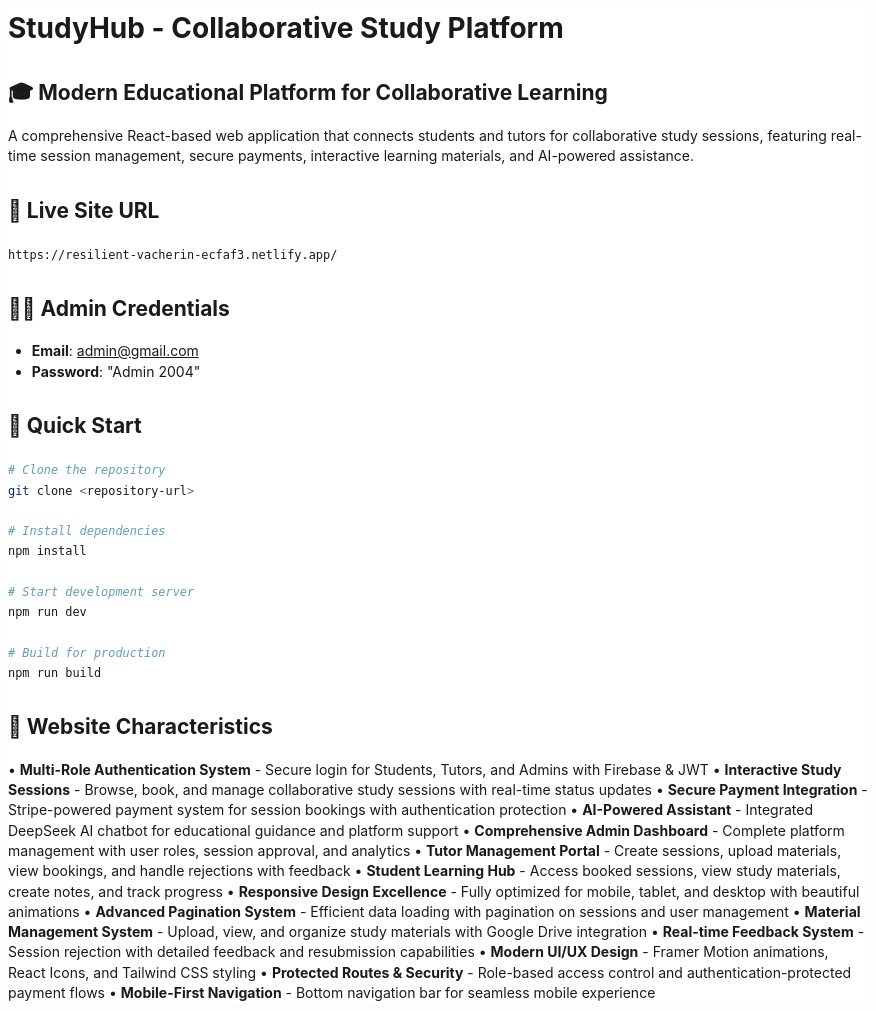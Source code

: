 # StudyHub - Collaborative Study Platform

## 🎓 Modern Educational Platform for Collaborative Learning

A comprehensive React-based web application that connects students and tutors for collaborative study sessions, featuring real-time session management, secure payments, interactive learning materials, and AI-powered assistance.

## 🔗 Live Site URL
```
https://resilient-vacherin-ecfaf3.netlify.app/
```

## 👨💼 Admin Credentials
- **Email**: admin@gmail.com
- **Password**: "Admin 2004"

## 🚀 Quick Start
```bash
# Clone the repository
git clone <repository-url>

# Install dependencies
npm install

# Start development server
npm run dev

# Build for production
npm run build
```

## 🌟 Website Characteristics

• **Multi-Role Authentication System** - Secure login for Students, Tutors, and Admins with Firebase & JWT
• **Interactive Study Sessions** - Browse, book, and manage collaborative study sessions with real-time status updates
• **Secure Payment Integration** - Stripe-powered payment system for session bookings with authentication protection
• **AI-Powered Assistant** - Integrated DeepSeek AI chatbot for educational guidance and platform support
• **Comprehensive Admin Dashboard** - Complete platform management with user roles, session approval, and analytics
• **Tutor Management Portal** - Create sessions, upload materials, view bookings, and handle rejections with feedback
• **Student Learning Hub** - Access booked sessions, view study materials, create notes, and track progress
• **Responsive Design Excellence** - Fully optimized for mobile, tablet, and desktop with beautiful animations
• **Advanced Pagination System** - Efficient data loading with pagination on sessions and user management
• **Material Management System** - Upload, view, and organize study materials with Google Drive integration
• **Real-time Feedback System** - Session rejection with detailed feedback and resubmission capabilities
• **Modern UI/UX Design** - Framer Motion animations, React Icons, and Tailwind CSS styling
• **Protected Routes & Security** - Role-based access control and authentication-protected payment flows
• **Mobile-First Navigation** - Bottom navigation bar for seamless mobile experience
